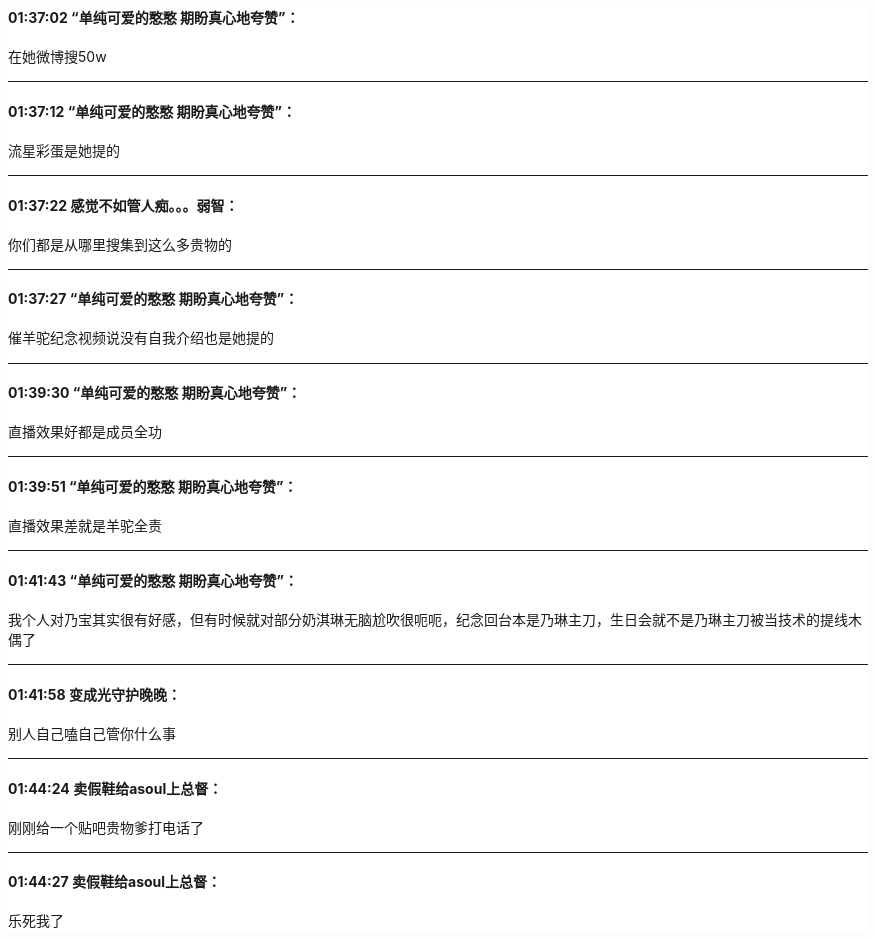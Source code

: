 #### 01:37:02  “单纯可爱的憨憨 期盼真心地夸赞”：

在她微博搜50w

*****

#### 01:37:12  “单纯可爱的憨憨 期盼真心地夸赞”：

流星彩蛋是她提的

*****

#### 01:37:22  感觉不如管人痴。。。弱智：

你们都是从哪里搜集到这么多贵物的

*****

#### 01:37:27  “单纯可爱的憨憨 期盼真心地夸赞”：

催羊驼纪念视频说没有自我介绍也是她提的

*****

#### 01:39:30  “单纯可爱的憨憨 期盼真心地夸赞”：

直播效果好都是成员全功

*****

#### 01:39:51  “单纯可爱的憨憨 期盼真心地夸赞”：

直播效果差就是羊驼全责

*****

#### 01:41:43  “单纯可爱的憨憨 期盼真心地夸赞”：

我个人对乃宝其实很有好感，但有时候就对部分奶淇琳无脑尬吹很呃呃，纪念回台本是乃琳主刀，生日会就不是乃琳主刀被当技术的提线木偶了

*****

#### 01:41:58  变成光守护晚晚：

别人自己嗑自己管你什么事

*****

#### 01:44:24  卖假鞋给asoul上总督：

刚刚给一个贴吧贵物爹打电话了

*****

#### 01:44:27  卖假鞋给asoul上总督：

乐死我了
